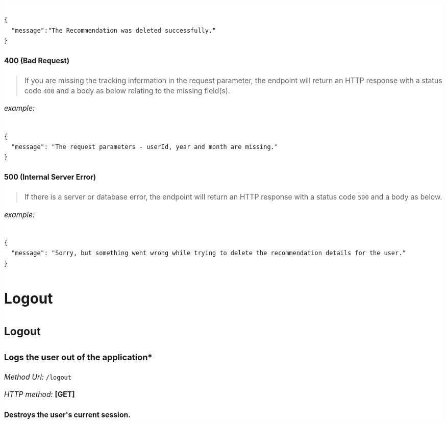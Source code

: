 ```

{
  "message":"The Recommendation was deleted successfully."
}

```

#### 400 (Bad Request)

> If you are missing the tracking information in the request parameter, the endpoint will return an HTTP response with a status code `400` and a body as below relating to the missing field(s).

_example:_

```

{
  "message": "The request parameters - userId, year and month are missing."
}

```

#### 500 (Internal Server Error)

> If there is a server or database error, the endpoint will return an HTTP response with a status code `500` and a body as below.

_example:_

```

{
  "message": "Sorry, but something went wrong while trying to delete the recommendation details for the user."
}

```

# Logout

## **Logout**

### **Logs the user out of the application\***

_Method Url:_ `/logout`

_HTTP method:_ **[GET]**

#### Destroys the user's current session.
